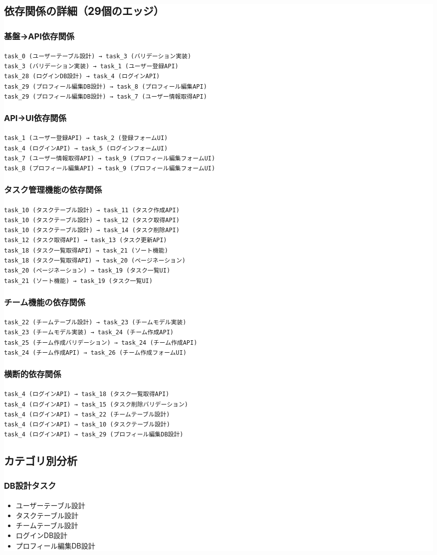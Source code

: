 ## 依存関係の詳細（29個のエッジ）

### 基盤→API依存関係
```
task_0 (ユーザーテーブル設計) → task_3 (バリデーション実装)
task_3 (バリデーション実装) → task_1 (ユーザー登録API)
task_28 (ログインDB設計) → task_4 (ログインAPI)
task_29 (プロフィール編集DB設計) → task_8 (プロフィール編集API)
task_29 (プロフィール編集DB設計) → task_7 (ユーザー情報取得API)
```

### API→UI依存関係
```
task_1 (ユーザー登録API) → task_2 (登録フォームUI)
task_4 (ログインAPI) → task_5 (ログインフォームUI)
task_7 (ユーザー情報取得API) → task_9 (プロフィール編集フォームUI)
task_8 (プロフィール編集API) → task_9 (プロフィール編集フォームUI)
```

### タスク管理機能の依存関係
```
task_10 (タスクテーブル設計) → task_11 (タスク作成API)
task_10 (タスクテーブル設計) → task_12 (タスク取得API)
task_10 (タスクテーブル設計) → task_14 (タスク削除API)
task_12 (タスク取得API) → task_13 (タスク更新API)
task_18 (タスク一覧取得API) → task_21 (ソート機能)
task_18 (タスク一覧取得API) → task_20 (ページネーション)
task_20 (ページネーション) → task_19 (タスク一覧UI)
task_21 (ソート機能) → task_19 (タスク一覧UI)
```

### チーム機能の依存関係
```
task_22 (チームテーブル設計) → task_23 (チームモデル実装)
task_23 (チームモデル実装) → task_24 (チーム作成API)
task_25 (チーム作成バリデーション) → task_24 (チーム作成API)
task_24 (チーム作成API) → task_26 (チーム作成フォームUI)
```

### 横断的依存関係
```
task_4 (ログインAPI) → task_18 (タスク一覧取得API)
task_4 (ログインAPI) → task_15 (タスク削除バリデーション)
task_4 (ログインAPI) → task_22 (チームテーブル設計)
task_4 (ログインAPI) → task_10 (タスクテーブル設計)
task_4 (ログインAPI) → task_29 (プロフィール編集DB設計)
```

## カテゴリ別分析

### DB設計タスク
- ユーザーテーブル設計
- タスクテーブル設計
- チームテーブル設計
- ログインDB設計
- プロフィール編集DB設計
